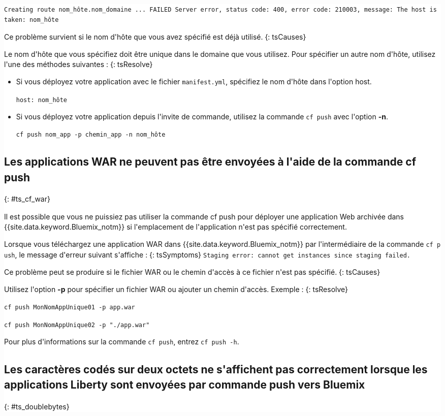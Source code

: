 `Creating route nom_hôte.nom_domaine ... FAILED Server error, status code: 400, error code: 210003, message: The host is taken:
nom_hôte`

Ce problème survient si le nom d'hôte que vous avez spécifié est déjà utilisé.
{: tsCauses}

Le nom d'hôte que vous spécifiez doit être unique dans le domaine que vous utilisez. Pour spécifier un autre nom d'hôte, utilisez l'une des méthodes suivantes :
{: tsResolve}

  * Si vous déployez votre application avec le fichier `manifest.yml`, spécifiez le nom d'hôte dans l'option host.	 
    ```
    host: nom_hôte
	```
  * Si vous déployez votre application depuis l'invite de commande, utilisez la commande `cf push` avec l'option **-n**.
    ```
    cf push nom_app -p chemin_app -n nom_hôte
    ```


## Les applications WAR ne peuvent pas être envoyées à l'aide de la commande cf push
{: #ts_cf_war}

Il est possible que vous ne puissiez pas utiliser la commande cf push pour déployer une application Web archivée dans {{site.data.keyword.Bluemix_notm}} si l'emplacement de l'application n'est pas spécifié correctement.

Lorsque vous téléchargez une application WAR dans {{site.data.keyword.Bluemix_notm}} par l'intermédiaire de la commande `cf push`, le message d'erreur suivant s'affiche :
{: tsSymptoms}
`Staging error: cannot get instances since staging failed.`

Ce problème peut se produire si le fichier WAR ou le chemin d'accès à ce fichier n'est pas spécifié.
{: tsCauses}

Utilisez l'option **-p** pour spécifier un fichier WAR ou ajouter un chemin d'accès. Exemple :
{: tsResolve}

```
cf push MonNomAppUnique01 -p app.war
```

```
cf push MonNomAppUnique02 -p "./app.war"
```
Pour plus d'informations sur la commande `cf push`, entrez `cf push -h`. 	


## Les caractères codés sur deux octets ne s'affichent pas correctement lorsque les applications Liberty sont envoyées par commande push vers Bluemix
{: #ts_doublebytes}
